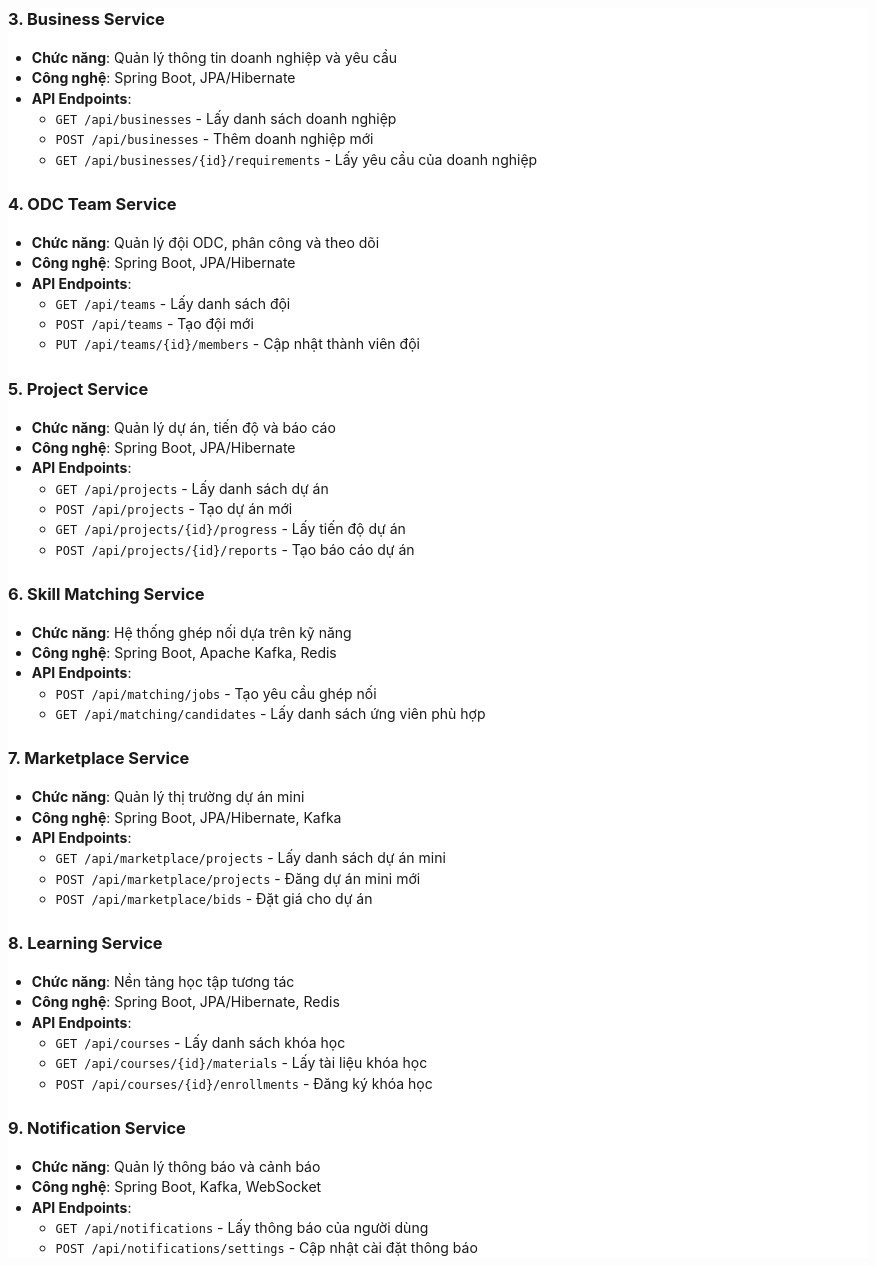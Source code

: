 ### 3. Business Service
- **Chức năng**: Quản lý thông tin doanh nghiệp và yêu cầu
- **Công nghệ**: Spring Boot, JPA/Hibernate
- **API Endpoints**:
  - `GET /api/businesses` - Lấy danh sách doanh nghiệp
  - `POST /api/businesses` - Thêm doanh nghiệp mới
  - `GET /api/businesses/{id}/requirements` - Lấy yêu cầu của doanh nghiệp

### 4. ODC Team Service
- **Chức năng**: Quản lý đội ODC, phân công và theo dõi
- **Công nghệ**: Spring Boot, JPA/Hibernate
- **API Endpoints**:
  - `GET /api/teams` - Lấy danh sách đội
  - `POST /api/teams` - Tạo đội mới
  - `PUT /api/teams/{id}/members` - Cập nhật thành viên đội

### 5. Project Service
- **Chức năng**: Quản lý dự án, tiến độ và báo cáo
- **Công nghệ**: Spring Boot, JPA/Hibernate
- **API Endpoints**:
  - `GET /api/projects` - Lấy danh sách dự án
  - `POST /api/projects` - Tạo dự án mới
  - `GET /api/projects/{id}/progress` - Lấy tiến độ dự án
  - `POST /api/projects/{id}/reports` - Tạo báo cáo dự án

### 6. Skill Matching Service
- **Chức năng**: Hệ thống ghép nối dựa trên kỹ năng
- **Công nghệ**: Spring Boot, Apache Kafka, Redis
- **API Endpoints**:
  - `POST /api/matching/jobs` - Tạo yêu cầu ghép nối
  - `GET /api/matching/candidates` - Lấy danh sách ứng viên phù hợp

### 7. Marketplace Service
- **Chức năng**: Quản lý thị trường dự án mini
- **Công nghệ**: Spring Boot, JPA/Hibernate, Kafka
- **API Endpoints**:
  - `GET /api/marketplace/projects` - Lấy danh sách dự án mini
  - `POST /api/marketplace/projects` - Đăng dự án mini mới
  - `POST /api/marketplace/bids` - Đặt giá cho dự án

### 8. Learning Service
- **Chức năng**: Nền tảng học tập tương tác
- **Công nghệ**: Spring Boot, JPA/Hibernate, Redis
- **API Endpoints**:
  - `GET /api/courses` - Lấy danh sách khóa học
  - `GET /api/courses/{id}/materials` - Lấy tài liệu khóa học
  - `POST /api/courses/{id}/enrollments` - Đăng ký khóa học

### 9. Notification Service
- **Chức năng**: Quản lý thông báo và cảnh báo
- **Công nghệ**: Spring Boot, Kafka, WebSocket
- **API Endpoints**:
  - `GET /api/notifications` - Lấy thông báo của người dùng
  - `POST /api/notifications/settings` - Cập nhật cài đặt thông báo
